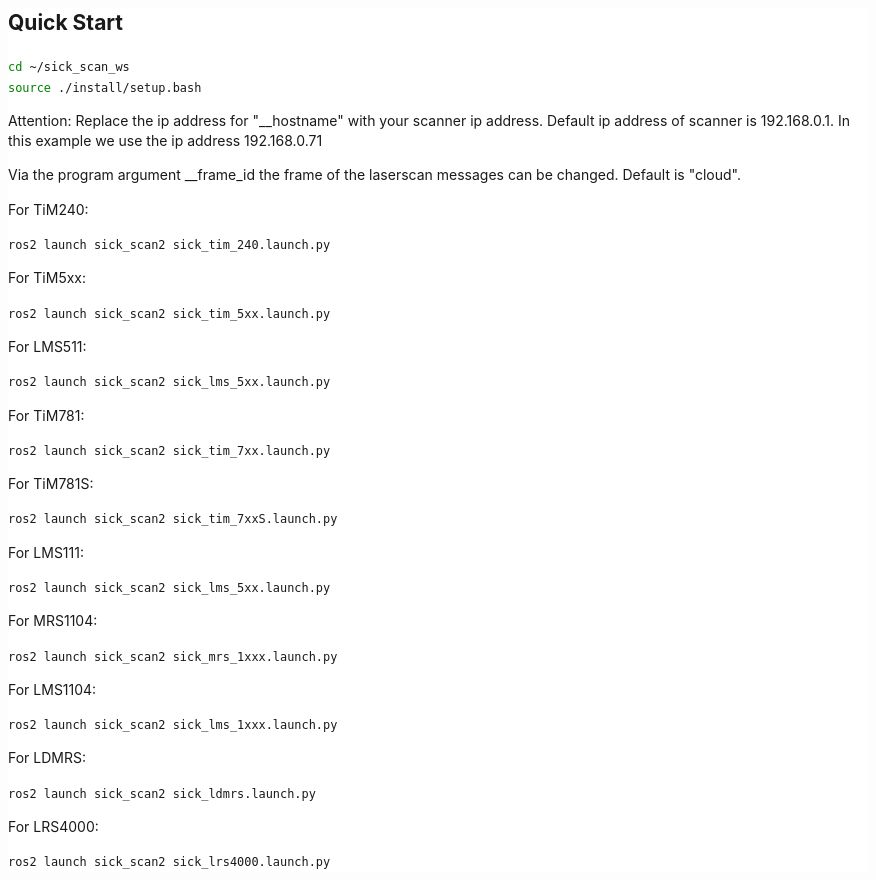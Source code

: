 ## Quick Start

```bash
cd ~/sick_scan_ws
source ./install/setup.bash
```
Attention: Replace the ip address for "__hostname" with your scanner ip address.
Default ip address of scanner is 192.168.0.1.
In this example we use the ip address 192.168.0.71

Via the program argument __frame_id the frame of the laserscan messages can be changed. Default is "cloud".

For TiM240:
```
ros2 launch sick_scan2 sick_tim_240.launch.py
```
For TiM5xx:
```
ros2 launch sick_scan2 sick_tim_5xx.launch.py
```
For LMS511:
```
ros2 launch sick_scan2 sick_lms_5xx.launch.py
```

For TiM781:
```
ros2 launch sick_scan2 sick_tim_7xx.launch.py
```
For TiM781S:
```
ros2 launch sick_scan2 sick_tim_7xxS.launch.py
```

For LMS111:
```
ros2 launch sick_scan2 sick_lms_5xx.launch.py
```

For MRS1104:
```
ros2 launch sick_scan2 sick_mrs_1xxx.launch.py
```

For LMS1104:
```
ros2 launch sick_scan2 sick_lms_1xxx.launch.py
```

For LDMRS:
```
ros2 launch sick_scan2 sick_ldmrs.launch.py
```

For LRS4000:
```
ros2 launch sick_scan2 sick_lrs4000.launch.py
```
